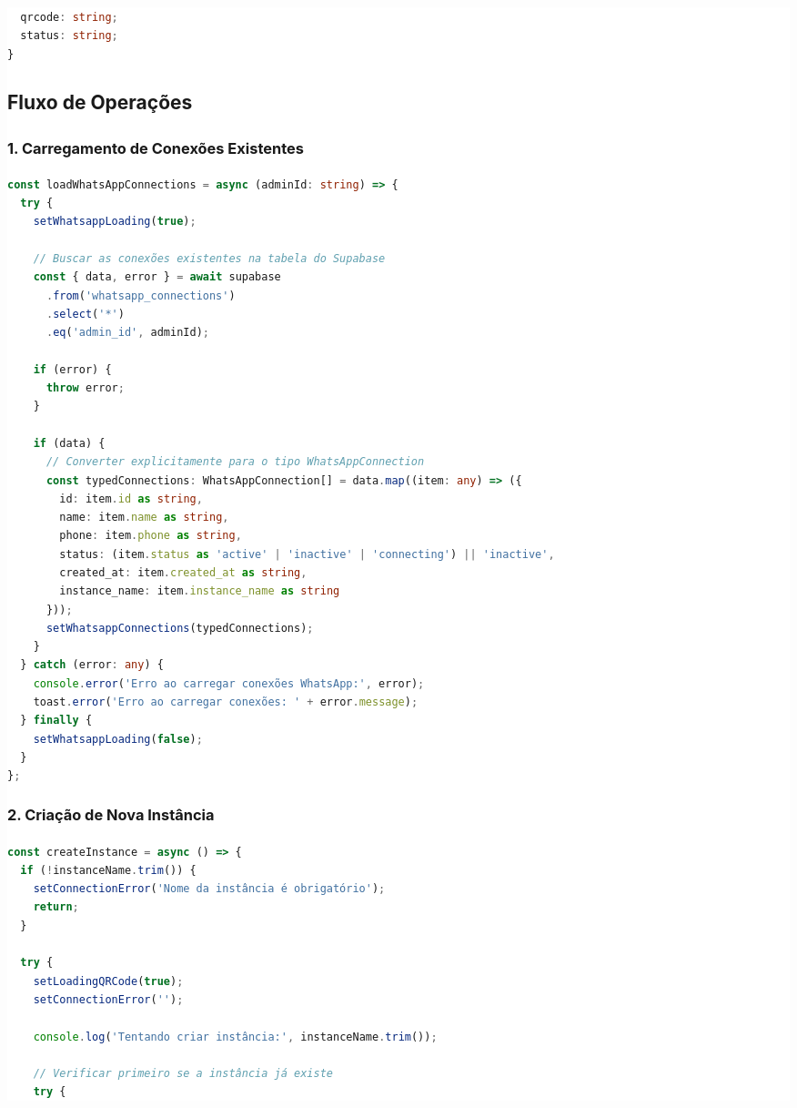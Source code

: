 ```typescript
  qrcode: string;
  status: string;
}
```

## Fluxo de Operações

### 1. Carregamento de Conexões Existentes

```typescript
const loadWhatsAppConnections = async (adminId: string) => {
  try {
    setWhatsappLoading(true);
    
    // Buscar as conexões existentes na tabela do Supabase
    const { data, error } = await supabase
      .from('whatsapp_connections')
      .select('*')
      .eq('admin_id', adminId);
      
    if (error) {
      throw error;
    }
    
    if (data) {
      // Converter explicitamente para o tipo WhatsAppConnection
      const typedConnections: WhatsAppConnection[] = data.map((item: any) => ({
        id: item.id as string,
        name: item.name as string,
        phone: item.phone as string,
        status: (item.status as 'active' | 'inactive' | 'connecting') || 'inactive',
        created_at: item.created_at as string,
        instance_name: item.instance_name as string
      }));
      setWhatsappConnections(typedConnections);
    }
  } catch (error: any) {
    console.error('Erro ao carregar conexões WhatsApp:', error);
    toast.error('Erro ao carregar conexões: ' + error.message);
  } finally {
    setWhatsappLoading(false);
  }
};
```

### 2. Criação de Nova Instância

```typescript
const createInstance = async () => {
  if (!instanceName.trim()) {
    setConnectionError('Nome da instância é obrigatório');
    return;
  }
  
  try {
    setLoadingQRCode(true);
    setConnectionError('');
    
    console.log('Tentando criar instância:', instanceName.trim());
    
    // Verificar primeiro se a instância já existe
    try {
```